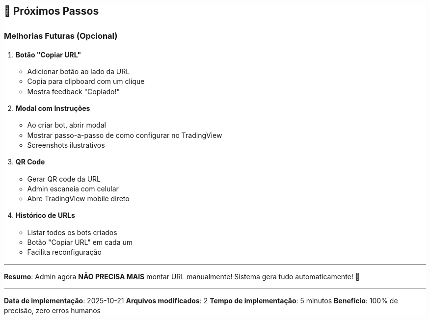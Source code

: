 
## 🚀 Próximos Passos

### **Melhorias Futuras** (Opcional)

1. **Botão "Copiar URL"**
   - Adicionar botão ao lado da URL
   - Copia para clipboard com um clique
   - Mostra feedback "Copiado!"

2. **Modal com Instruções**
   - Ao criar bot, abrir modal
   - Mostrar passo-a-passo de como configurar no TradingView
   - Screenshots ilustrativos

3. **QR Code**
   - Gerar QR code da URL
   - Admin escaneia com celular
   - Abre TradingView mobile direto

4. **Histórico de URLs**
   - Listar todos os bots criados
   - Botão "Copiar URL" em cada um
   - Facilita reconfiguração

---

**Resumo**: Admin agora **NÃO PRECISA MAIS** montar URL manualmente! Sistema gera tudo automaticamente! 🎉

---

**Data de implementação**: 2025-10-21
**Arquivos modificados**: 2
**Tempo de implementação**: 5 minutos
**Benefício**: 100% de precisão, zero erros humanos
